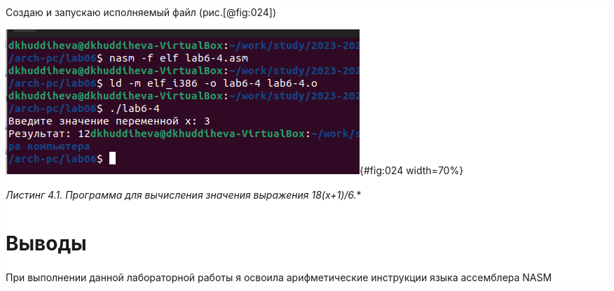 Создаю и запускаю исполняемый файл (рис.[@fig:024])

![Запуск исполняемого файла](image/24.png){#fig:024 width=70%}

**Листинг 4.1. Программа для вычисления значения выражения 18*(х+1)/6.**

# Выводы

При выполнении данной лабораторной работы я освоила арифметические инструкции языка ассемблера NASM

